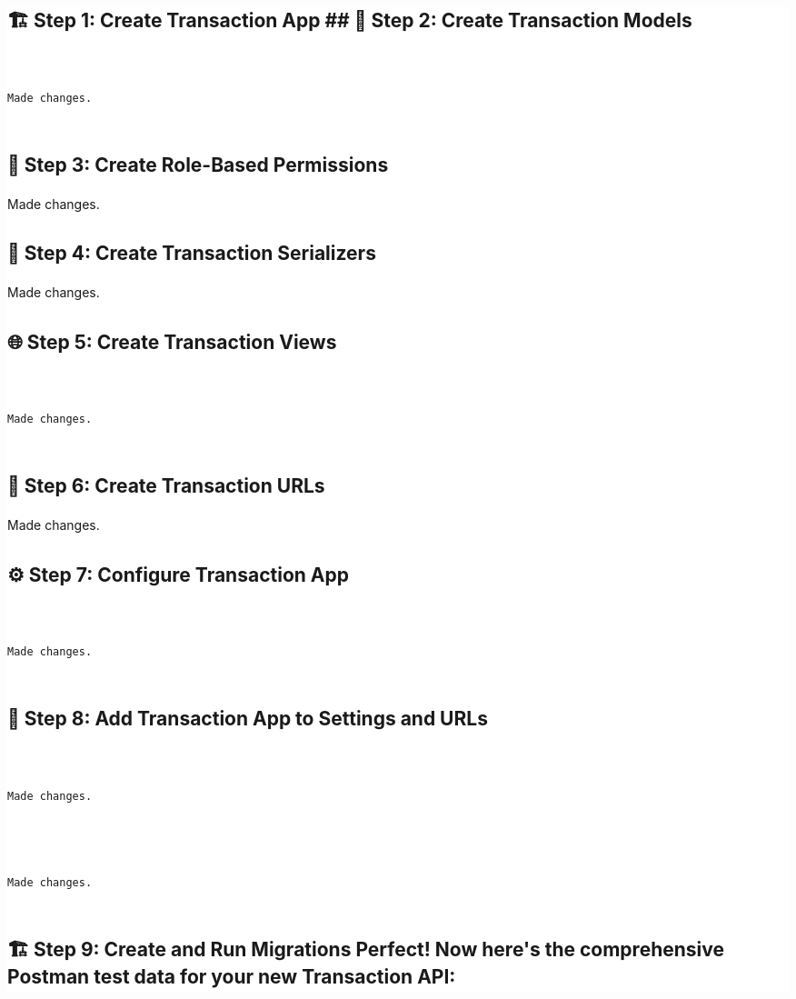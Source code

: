 ## 🏗️ **Step 1: Create Transaction App** ## 🧩 **Step 2: Create Transaction Models** 
```


Made changes.


```
## 🔐 **Step 3: Create Role-Based Permissions** 

Made changes.

## 📝 **Step 4: Create Transaction Serializers** 

Made changes.

## 🌐 **Step 5: Create Transaction Views** 
```


Made changes.


```
## 🔗 **Step 6: Create Transaction URLs** 

Made changes.

## ⚙️ **Step 7: Configure Transaction App** 
```


Made changes.


```
## 🔧 **Step 8: Add Transaction App to Settings and URLs** 
```


Made changes.


```

```


Made changes.


```
## 🏗️ **Step 9: Create and Run Migrations** Perfect! Now here's the **comprehensive Postman test data** for your new Transaction API:
